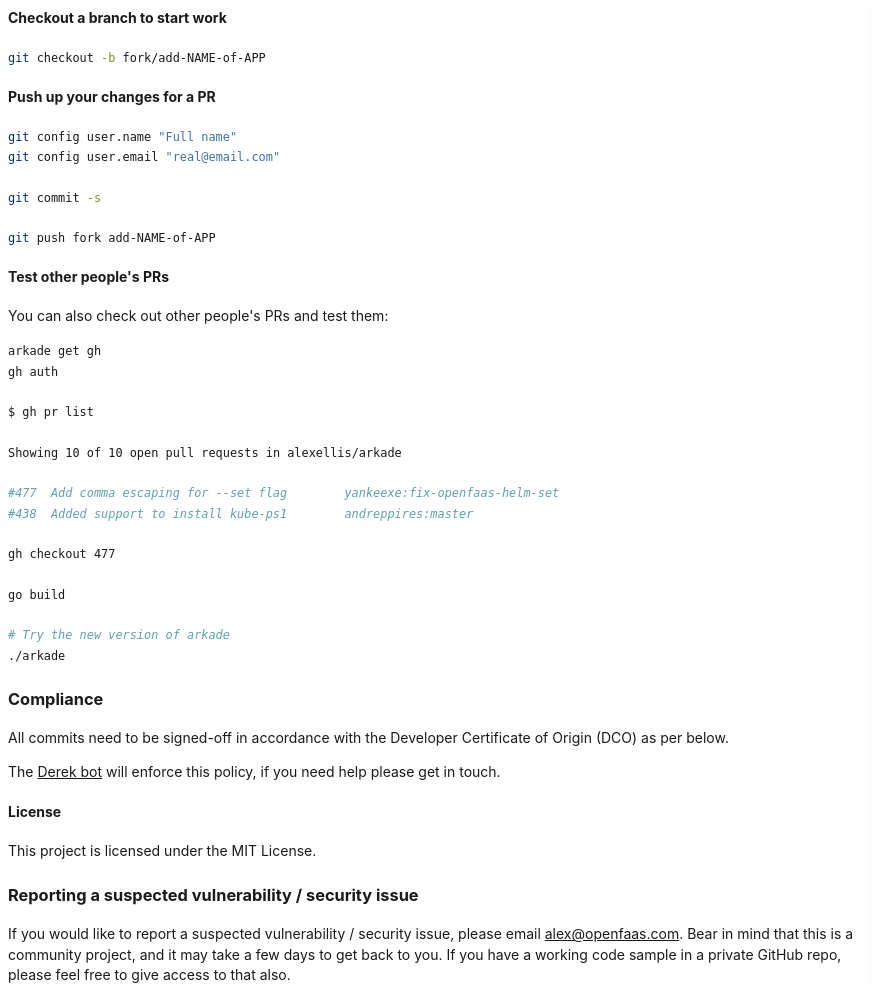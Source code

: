 #### Checkout a branch to start work

```bash
git checkout -b fork/add-NAME-of-APP
```

#### Push up your changes for a PR

```bash
git config user.name "Full name"
git config user.email "real@email.com"

git commit -s

git push fork add-NAME-of-APP
```

#### Test other people's PRs

You can also check out other people's PRs and test them:

```bash
arkade get gh
gh auth

$ gh pr list

Showing 10 of 10 open pull requests in alexellis/arkade

#477  Add comma escaping for --set flag        yankeexe:fix-openfaas-helm-set
#438  Added support to install kube-ps1        andreppires:master

gh checkout 477

go build

# Try the new version of arkade
./arkade
```

### Compliance

All commits need to be signed-off in accordance with the Developer Certificate of Origin (DCO) as per below.

The [Derek bot](https://github.com/alexellis/derek) will enforce this policy, if you need help please get in touch.

#### License

This project is licensed under the MIT License.

### Reporting a suspected vulnerability / security issue

If you would like to report a suspected vulnerability / security issue, please email alex@openfaas.com. Bear in mind
that this is a community project, and it may take a few days to get back to you. If you have a working code sample in a
private GitHub repo, please feel free to give access to that also.
